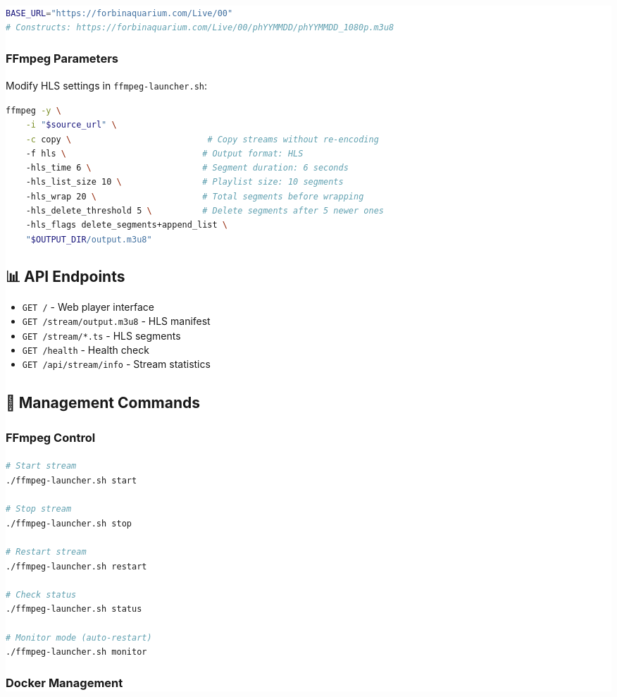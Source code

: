 ```bash
BASE_URL="https://forbinaquarium.com/Live/00"
# Constructs: https://forbinaquarium.com/Live/00/phYYMMDD/phYYMMDD_1080p.m3u8
```

### FFmpeg Parameters

Modify HLS settings in `ffmpeg-launcher.sh`:

```bash
ffmpeg -y \
    -i "$source_url" \
    -c copy \                           # Copy streams without re-encoding
    -f hls \                           # Output format: HLS
    -hls_time 6 \                      # Segment duration: 6 seconds
    -hls_list_size 10 \                # Playlist size: 10 segments
    -hls_wrap 20 \                     # Total segments before wrapping
    -hls_delete_threshold 5 \          # Delete segments after 5 newer ones
    -hls_flags delete_segments+append_list \
    "$OUTPUT_DIR/output.m3u8"
```

## 📊 API Endpoints

- `GET /` - Web player interface
- `GET /stream/output.m3u8` - HLS manifest
- `GET /stream/*.ts` - HLS segments
- `GET /health` - Health check
- `GET /api/stream/info` - Stream statistics

## 🔧 Management Commands

### FFmpeg Control

```bash
# Start stream
./ffmpeg-launcher.sh start

# Stop stream
./ffmpeg-launcher.sh stop

# Restart stream
./ffmpeg-launcher.sh restart

# Check status
./ffmpeg-launcher.sh status

# Monitor mode (auto-restart)
./ffmpeg-launcher.sh monitor
```

### Docker Management
